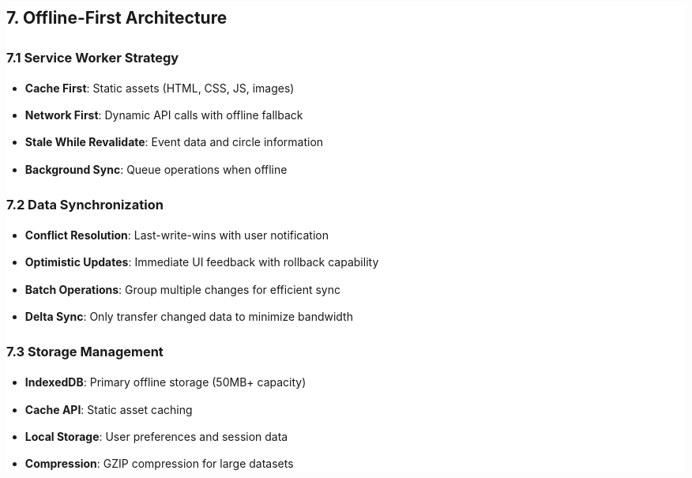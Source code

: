 ## 7. Offline-First Architecture

### 7.1 Service Worker Strategy

* **Cache First**: Static assets (HTML, CSS, JS, images)

* **Network First**: Dynamic API calls with offline fallback

* **Stale While Revalidate**: Event data and circle information

* **Background Sync**: Queue operations when offline

### 7.2 Data Synchronization

* **Conflict Resolution**: Last-write-wins with user notification

* **Optimistic Updates**: Immediate UI feedback with rollback capability

* **Batch Operations**: Group multiple changes for efficient sync

* **Delta Sync**: Only transfer changed data to minimize bandwidth

### 7.3 Storage Management

* **IndexedDB**: Primary offline storage (50MB+ capacity)

* **Cache API**: Static asset caching

* **Local Storage**: User preferences and session data

* **Compression**: GZIP compression for large datasets

